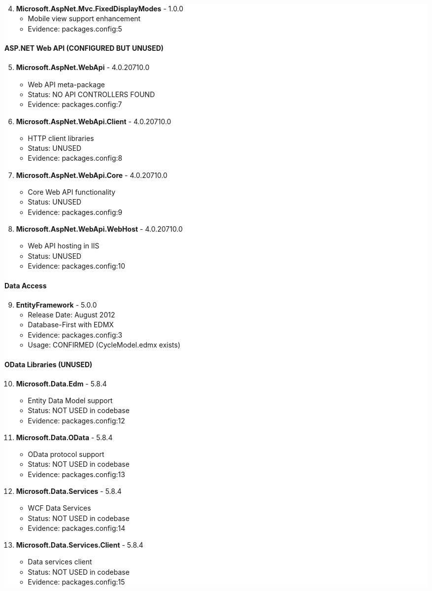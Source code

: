 4. **Microsoft.AspNet.Mvc.FixedDisplayModes** - 1.0.0
   - Mobile view support enhancement
   - Evidence: packages.config:5

#### ASP.NET Web API (CONFIGURED BUT UNUSED)

5. **Microsoft.AspNet.WebApi** - 4.0.20710.0
   - Web API meta-package
   - Status: NO API CONTROLLERS FOUND
   - Evidence: packages.config:7

6. **Microsoft.AspNet.WebApi.Client** - 4.0.20710.0
   - HTTP client libraries
   - Status: UNUSED
   - Evidence: packages.config:8

7. **Microsoft.AspNet.WebApi.Core** - 4.0.20710.0
   - Core Web API functionality
   - Status: UNUSED
   - Evidence: packages.config:9

8. **Microsoft.AspNet.WebApi.WebHost** - 4.0.20710.0
   - Web API hosting in IIS
   - Status: UNUSED
   - Evidence: packages.config:10

#### Data Access

9. **EntityFramework** - 5.0.0
   - Release Date: August 2012
   - Database-First with EDMX
   - Evidence: packages.config:3
   - Usage: CONFIRMED (CycleModel.edmx exists)

#### OData Libraries (UNUSED)

10. **Microsoft.Data.Edm** - 5.8.4
    - Entity Data Model support
    - Status: NOT USED in codebase
    - Evidence: packages.config:12

11. **Microsoft.Data.OData** - 5.8.4
    - OData protocol support
    - Status: NOT USED in codebase
    - Evidence: packages.config:13

12. **Microsoft.Data.Services** - 5.8.4
    - WCF Data Services
    - Status: NOT USED in codebase
    - Evidence: packages.config:14

13. **Microsoft.Data.Services.Client** - 5.8.4
    - Data services client
    - Status: NOT USED in codebase
    - Evidence: packages.config:15
